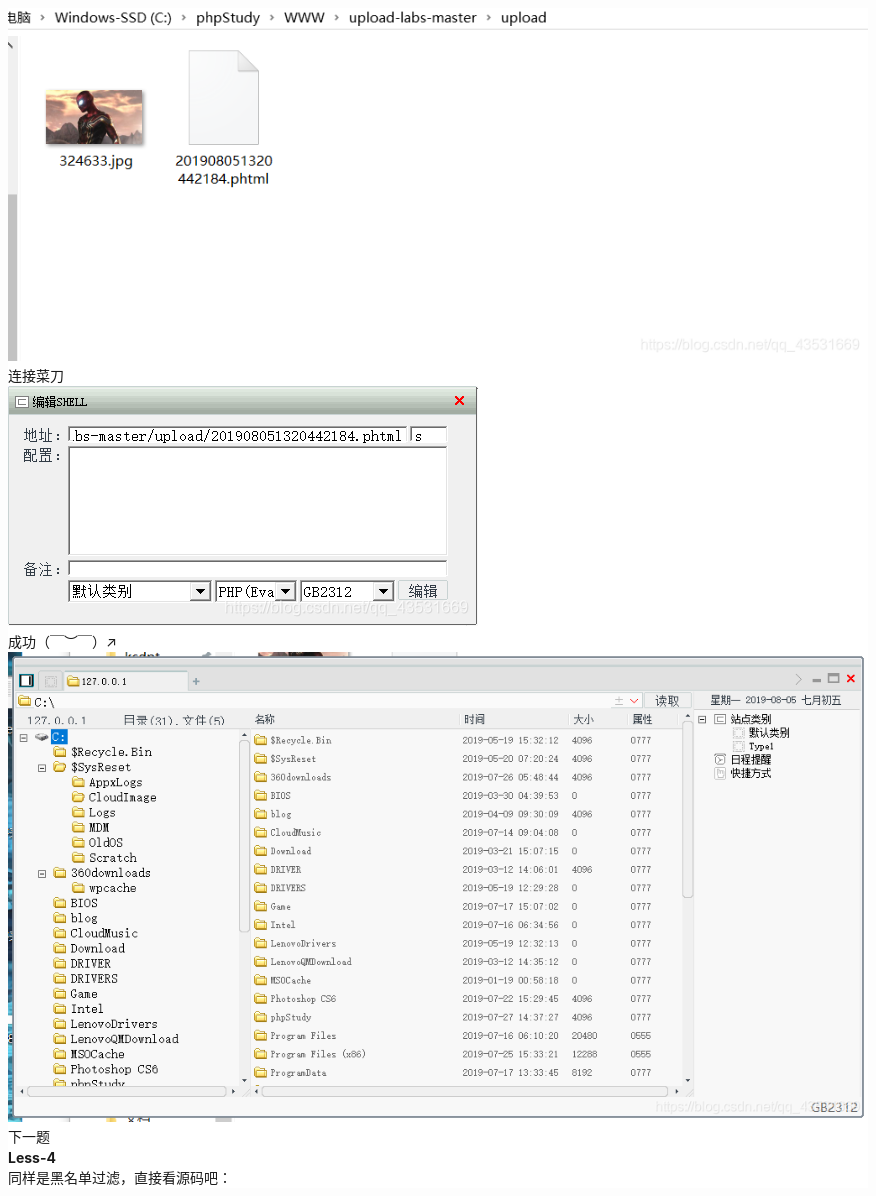 [![](assets/1698897315-d7b8e6707f0f84da0e91f74a63006689.png)](https://img-blog.csdnimg.cn/20190805234628997.png?x-oss-process=image/watermark,type_ZmFuZ3poZW5naGVpdGk,shadow_10,text_aHR0cHM6Ly9ibG9nLmNzZG4ubmV0L3FxXzQzNTMxNjY5,size_16,color_FFFFFF,t_70)  
连接菜刀  
[![](assets/1698897315-73715cb5148366ed729322d418f413c5.png)](https://img-blog.csdnimg.cn/20190805234742624.png?x-oss-process=image/watermark,type_ZmFuZ3poZW5naGVpdGk,shadow_10,text_aHR0cHM6Ly9ibG9nLmNzZG4ubmV0L3FxXzQzNTMxNjY5,size_16,color_FFFFFF,t_70)  
成功（￣︶￣）↗　  
[![](assets/1698897315-d39f1a5def00b7517c5b7c495a459142.png)](https://img-blog.csdnimg.cn/20190805235002925.png?x-oss-process=image/watermark,type_ZmFuZ3poZW5naGVpdGk,shadow_10,text_aHR0cHM6Ly9ibG9nLmNzZG4ubmV0L3FxXzQzNTMxNjY5,size_16,color_FFFFFF,t_70)  
下一题  
**Less-4**  
同样是黑名单过滤，直接看源码吧：
